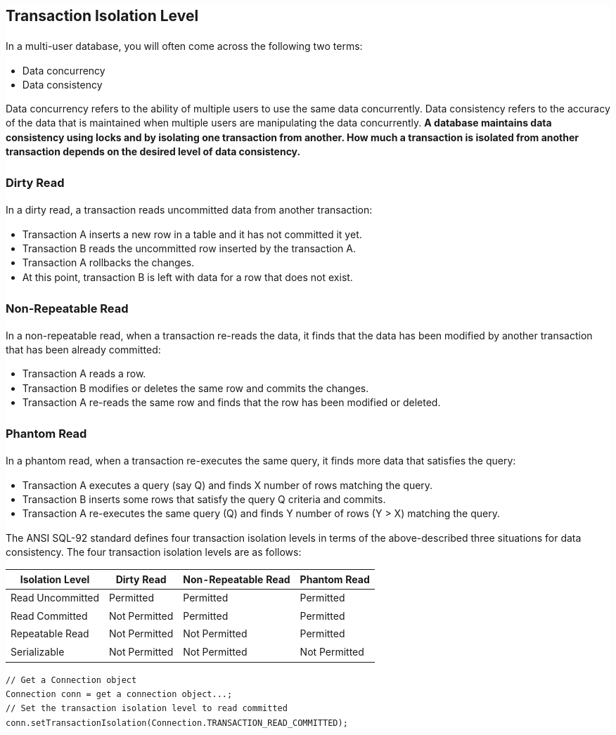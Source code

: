 ## Transaction Isolation Level

In a multi-user database, you will often come across the following two terms:
* Data concurrency
* Data consistency

Data concurrency refers to the ability of multiple users to use the same data concurrently. Data consistency refers to the accuracy of the data that is maintained when multiple users are manipulating the data concurrently. **A database maintains data consistency using locks and by isolating one transaction from another. How much a transaction is isolated from another transaction depends on the desired level of data consistency.**

### Dirty Read

In a dirty read, a transaction reads uncommitted data from another transaction:
* Transaction A inserts a new row in a table and it has not committed it yet.
* Transaction B reads the uncommitted row inserted by the transaction A.
* Transaction A rollbacks the changes.
* At this point, transaction B is left with data for a row that does not exist.

### Non-Repeatable Read

In a non-repeatable read, when a transaction re-reads the data, it finds that the data has been modified by another transaction that has been already committed:
* Transaction A reads a row.
* Transaction B modifies or deletes the same row and commits the changes.
* Transaction A re-reads the same row and finds that the row has been modified or deleted.

### Phantom Read

In a phantom read, when a transaction re-executes the same query, it finds more data that satisfies the query:
* Transaction A executes a query (say Q) and finds X number of rows matching the query.
* Transaction B inserts some rows that satisfy the query Q criteria and commits.
* Transaction A re-executes the same query (Q) and finds Y number of rows (Y > X) matching the query.

The ANSI SQL-92 standard defines four transaction isolation levels in terms of the above-described three situations for data consistency. The four transaction isolation levels are as follows:

|Isolation Level  |Dirty Read    |Non-Repeatable Read |Phantom Read |
| --------------- | ----------- | ------------------- | ------------ |
| Read Uncommitted| Permitted   | Permitted           | Permitted    |
| Read Committed  | Not Permitted | Permitted         | Permitted    |
| Repeatable Read | Not Permitted | Not Permitted     | Permitted    |
| Serializable    | Not Permitted | Not Permitted     | Not Permitted| 

    // Get a Connection object
    Connection conn = get a connection object...;
    // Set the transaction isolation level to read committed
    conn.setTransactionIsolation(Connection.TRANSACTION_READ_COMMITTED);
